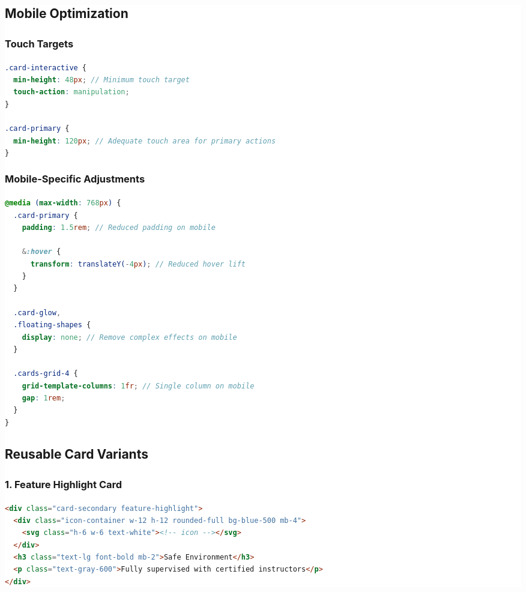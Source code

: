 ## Mobile Optimization

### **Touch Targets**
```scss
.card-interactive {
  min-height: 48px; // Minimum touch target
  touch-action: manipulation;
}

.card-primary {
  min-height: 120px; // Adequate touch area for primary actions
}
```

### **Mobile-Specific Adjustments**
```scss
@media (max-width: 768px) {
  .card-primary {
    padding: 1.5rem; // Reduced padding on mobile
    
    &:hover {
      transform: translateY(-4px); // Reduced hover lift
    }
  }
  
  .card-glow,
  .floating-shapes {
    display: none; // Remove complex effects on mobile
  }
  
  .cards-grid-4 {
    grid-template-columns: 1fr; // Single column on mobile
    gap: 1rem;
  }
}
```

## Reusable Card Variants

### **1. Feature Highlight Card**
```html
<div class="card-secondary feature-highlight">
  <div class="icon-container w-12 h-12 rounded-full bg-blue-500 mb-4">
    <svg class="h-6 w-6 text-white"><!-- icon --></svg>
  </div>
  <h3 class="text-lg font-bold mb-2">Safe Environment</h3>
  <p class="text-gray-600">Fully supervised with certified instructors</p>
</div>
```
